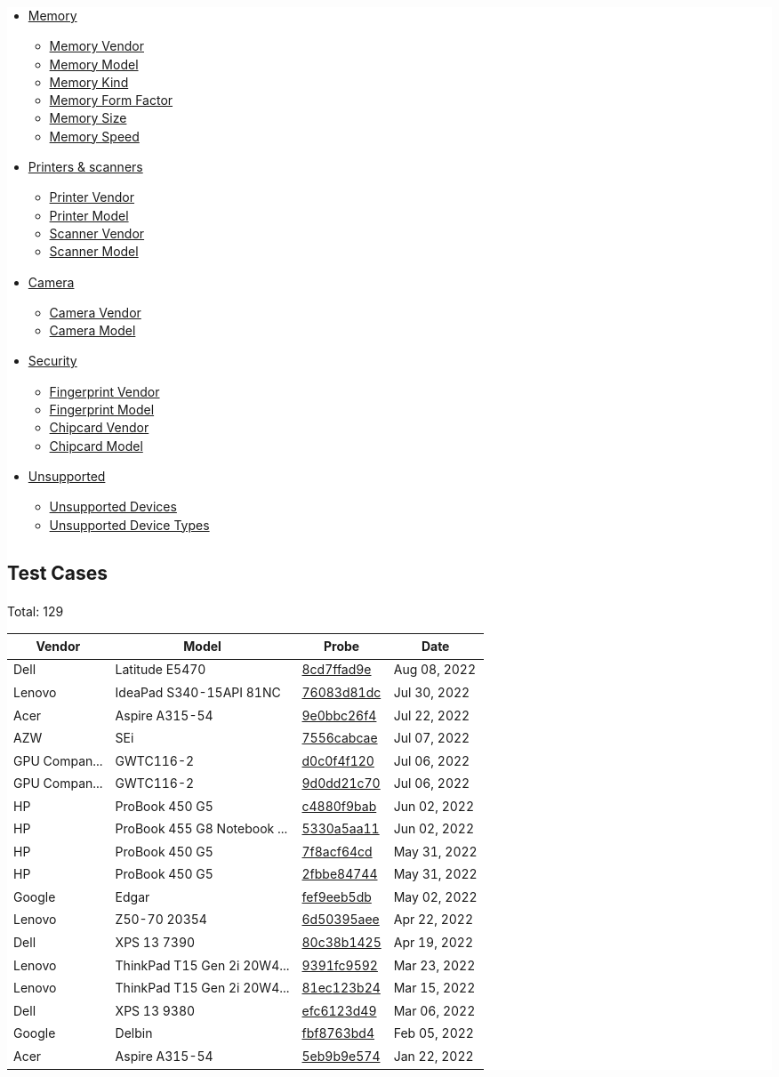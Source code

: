 * [ Memory ](#memory)
  - [ Memory Vendor            ](#memory-vendor)
  - [ Memory Model             ](#memory-model)
  - [ Memory Kind              ](#memory-kind)
  - [ Memory Form Factor       ](#memory-form-factor)
  - [ Memory Size              ](#memory-size)
  - [ Memory Speed             ](#memory-speed)

* [ Printers & scanners ](#printers--scanners)
  - [ Printer Vendor           ](#printer-vendor)
  - [ Printer Model            ](#printer-model)
  - [ Scanner Vendor           ](#scanner-vendor)
  - [ Scanner Model            ](#scanner-model)

* [ Camera ](#camera)
  - [ Camera Vendor            ](#camera-vendor)
  - [ Camera Model             ](#camera-model)

* [ Security ](#security)
  - [ Fingerprint Vendor       ](#fingerprint-vendor)
  - [ Fingerprint Model        ](#fingerprint-model)
  - [ Chipcard Vendor          ](#chipcard-vendor)
  - [ Chipcard Model           ](#chipcard-model)

* [ Unsupported ](#unsupported)
  - [ Unsupported Devices      ](#unsupported-devices)
  - [ Unsupported Device Types ](#unsupported-device-types)


Test Cases
----------

Total: 129

| Vendor        | Model                       | Probe                                                      | Date         |
|---------------|-----------------------------|------------------------------------------------------------|--------------|
| Dell          | Latitude E5470              | [8cd7ffad9e](https://linux-hardware.org/?probe=8cd7ffad9e) | Aug 08, 2022 |
| Lenovo        | IdeaPad S340-15API 81NC     | [76083d81dc](https://linux-hardware.org/?probe=76083d81dc) | Jul 30, 2022 |
| Acer          | Aspire A315-54              | [9e0bbc26f4](https://linux-hardware.org/?probe=9e0bbc26f4) | Jul 22, 2022 |
| AZW           | SEi                         | [7556cabcae](https://linux-hardware.org/?probe=7556cabcae) | Jul 07, 2022 |
| GPU Compan... | GWTC116-2                   | [d0c0f4f120](https://linux-hardware.org/?probe=d0c0f4f120) | Jul 06, 2022 |
| GPU Compan... | GWTC116-2                   | [9d0dd21c70](https://linux-hardware.org/?probe=9d0dd21c70) | Jul 06, 2022 |
| HP            | ProBook 450 G5              | [c4880f9bab](https://linux-hardware.org/?probe=c4880f9bab) | Jun 02, 2022 |
| HP            | ProBook 455 G8 Notebook ... | [5330a5aa11](https://linux-hardware.org/?probe=5330a5aa11) | Jun 02, 2022 |
| HP            | ProBook 450 G5              | [7f8acf64cd](https://linux-hardware.org/?probe=7f8acf64cd) | May 31, 2022 |
| HP            | ProBook 450 G5              | [2fbbe84744](https://linux-hardware.org/?probe=2fbbe84744) | May 31, 2022 |
| Google        | Edgar                       | [fef9eeb5db](https://linux-hardware.org/?probe=fef9eeb5db) | May 02, 2022 |
| Lenovo        | Z50-70 20354                | [6d50395aee](https://linux-hardware.org/?probe=6d50395aee) | Apr 22, 2022 |
| Dell          | XPS 13 7390                 | [80c38b1425](https://linux-hardware.org/?probe=80c38b1425) | Apr 19, 2022 |
| Lenovo        | ThinkPad T15 Gen 2i 20W4... | [9391fc9592](https://linux-hardware.org/?probe=9391fc9592) | Mar 23, 2022 |
| Lenovo        | ThinkPad T15 Gen 2i 20W4... | [81ec123b24](https://linux-hardware.org/?probe=81ec123b24) | Mar 15, 2022 |
| Dell          | XPS 13 9380                 | [efc6123d49](https://linux-hardware.org/?probe=efc6123d49) | Mar 06, 2022 |
| Google        | Delbin                      | [fbf8763bd4](https://linux-hardware.org/?probe=fbf8763bd4) | Feb 05, 2022 |
| Acer          | Aspire A315-54              | [5eb9b9e574](https://linux-hardware.org/?probe=5eb9b9e574) | Jan 22, 2022 |